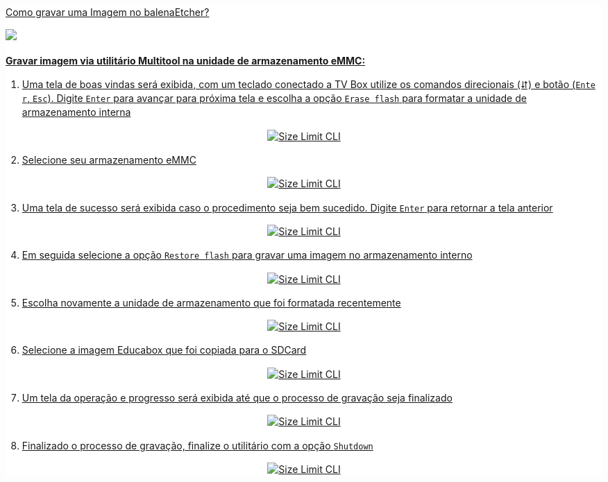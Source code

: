 [Como  gravar uma Imagem no balenaEtcher?](https://github.com/educabox/educabox/blob/main/instalacao/gravacao-balenaecther.md)

<a href="https://github.com/educabox/educabox/blob/main/instalacao/gravacao-balenaecther.md"><img src="https://github.com/educabox/educabox/blob/main/imagens/tutorial_balena.png?raw=true&image_size=auto"/>

**Gravar imagem via utilitário Multitool na unidade de armazenamento eMMC:**

1. Uma tela de boas vindas será exibida, com um teclado conectado a TV Box utilize os comandos direcionais (⮃) e botão (`Enter`, `Esc`). Digite `Enter` para avançar para próxima tela e escolha a opção `Erase flash` para formatar a unidade de armazenamento interna

<p align="center">
  <img src="https://github.com/educabox/educabox/blob/main/imagens/WW%20-%20MULTITOOL/1.jpg?raw=true" alt="Size Limit CLI" width="550">
</p>

2. Selecione seu armazenamento eMMC
<p align="center">
  <img src="https://github.com/educabox/educabox/blob/main/imagens/WW%20-%20MULTITOOL/2.jpg?raw=true" alt="Size Limit CLI" width="550">
</p>

3. Uma tela de sucesso será exibida caso o procedimento seja bem sucedido. Digite `Enter` para retornar a tela anterior
<p align="center">
  <img src="https://github.com/educabox/educabox/blob/main/imagens/WW%20-%20MULTITOOL/3.jpg?raw=true" alt="Size Limit CLI" width="550">
</p>

4. Em seguida selecione a opção `Restore flash` para gravar uma imagem no armazenamento interno
<p align="center">
  <img src="https://github.com/educabox/educabox/blob/main/imagens/WW%20-%20MULTITOOL/4.jpg?raw=true" alt="Size Limit CLI" width="550">
</p>

5. Escolha novamente a unidade de armazenamento que foi formatada recentemente
<p align="center">
  <img src="https://github.com/educabox/educabox/blob/main/imagens/WW%20-%20MULTITOOL/5.jpg?raw=true" alt="Size Limit CLI" width="550">
</p>

6. Selecione a imagem Educabox que foi copiada para o SDCard
<p align="center">
  <img src="https://github.com/educabox/educabox/blob/main/imagens/WW%20-%20MULTITOOL/6.jpg?raw=true" alt="Size Limit CLI" width="550">
</p>

7. Um tela da operação e progresso será exibida até que o processo de gravação seja finalizado
<p align="center">
  <img src="https://github.com/educabox/educabox/blob/main/imagens/WW%20-%20MULTITOOL/7.jpg?raw=true" alt="Size Limit CLI" width="550">
</p>

8. Finalizado o processo de gravação, finalize o utilitário com a opção `Shutdown`
<p align="center">
  <img src="https://github.com/educabox/educabox/blob/main/imagens/WW%20-%20MULTITOOL/8.jpg?raw=true" alt="Size Limit CLI" width="550">
</p>
